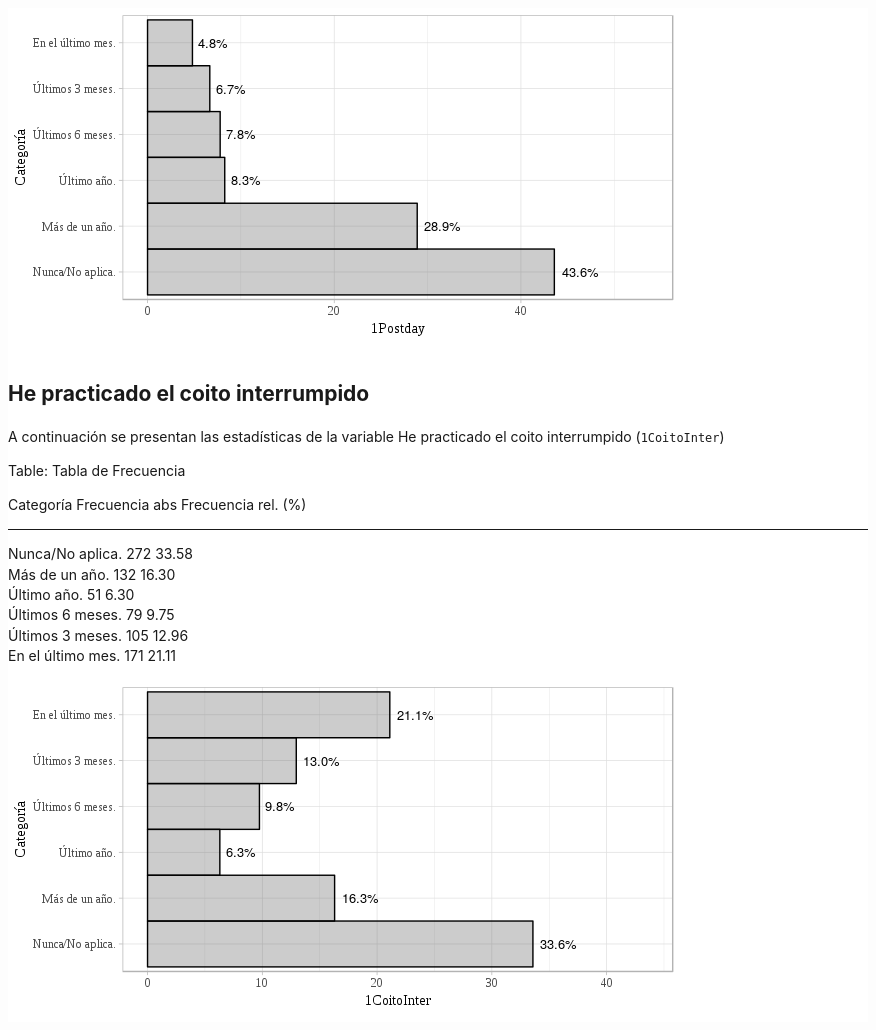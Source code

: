 

![Figura: distribución de valores de He tomado post-day / Mi pareja sexual ha tomado post-day (`1Postday`). Fuente: elaboración propia.](univariado_777_files/figure-docx/unnamed-chunk-78-1.png)


## He practicado el coito interrumpido



A continuación se presentan las estadísticas de la variable He practicado el coito interrumpido (`1CoitoInter`)








Table: Tabla de Frecuencia

Categoría            Frecuencia abs    Frecuencia rel. (%) 
------------------  ----------------  ---------------------
Nunca/No aplica.          272                 33.58        
Más de un año.            132                 16.30        
Último año.                51                 6.30         
Últimos 6 meses.           79                 9.75         
Últimos 3 meses.          105                 12.96        
En el último mes.         171                 21.11        



![Figura: distribución de valores de He practicado el coito interrumpido (`1CoitoInter`). Fuente: elaboración propia.](univariado_777_files/figure-docx/unnamed-chunk-81-1.png)
